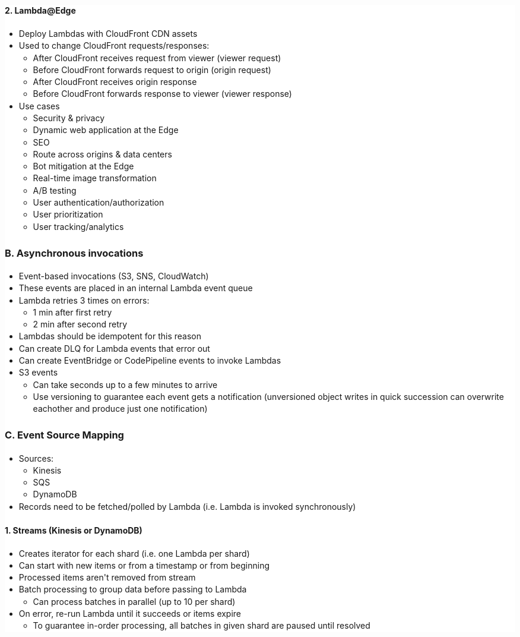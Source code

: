 #### 2. Lambda@Edge

- Deploy Lambdas with CloudFront CDN assets
- Used to change CloudFront requests/responses:
  - After CloudFront receives request from viewer (viewer request)
  - Before CloudFront forwards request to origin (origin request)
  - After CloudFront receives origin response
  - Before CloudFront forwards response to viewer (viewer response)
- Use cases
  - Security & privacy
  - Dynamic web application at the Edge
  - SEO
  - Route across origins & data centers
  - Bot mitigation at the Edge
  - Real-time image transformation
  - A/B testing
  - User authentication/authorization
  - User prioritization
  - User tracking/analytics

### B. Asynchronous invocations

- Event-based invocations (S3, SNS, CloudWatch)
- These events are placed in an internal Lambda event queue
- Lambda retries 3 times on errors:
  - 1 min after first retry
  - 2 min after second retry
- Lambdas should be idempotent for this reason
- Can create DLQ for Lambda events that error out
- Can create EventBridge or CodePipeline events to invoke Lambdas
- S3 events
  - Can take seconds up to a few minutes to arrive
  - Use versioning to guarantee each event gets a notification (unversioned object writes in quick succession can overwrite eachother and produce just one notification)

### C. Event Source Mapping

- Sources:
  - Kinesis
  - SQS
  - DynamoDB
- Records need to be fetched/polled by Lambda (i.e. Lambda is invoked synchronously)

#### 1. Streams (Kinesis or DynamoDB)

- Creates iterator for each shard (i.e. one Lambda per shard)
- Can start with new items or from a timestamp or from beginning
- Processed items aren't removed from stream
- Batch processing to group data before passing to Lambda
  - Can process batches in parallel (up to 10 per shard)
- On error, re-run Lambda until it succeeds or items expire
  - To guarantee in-order processing, all batches in given shard are paused until resolved
